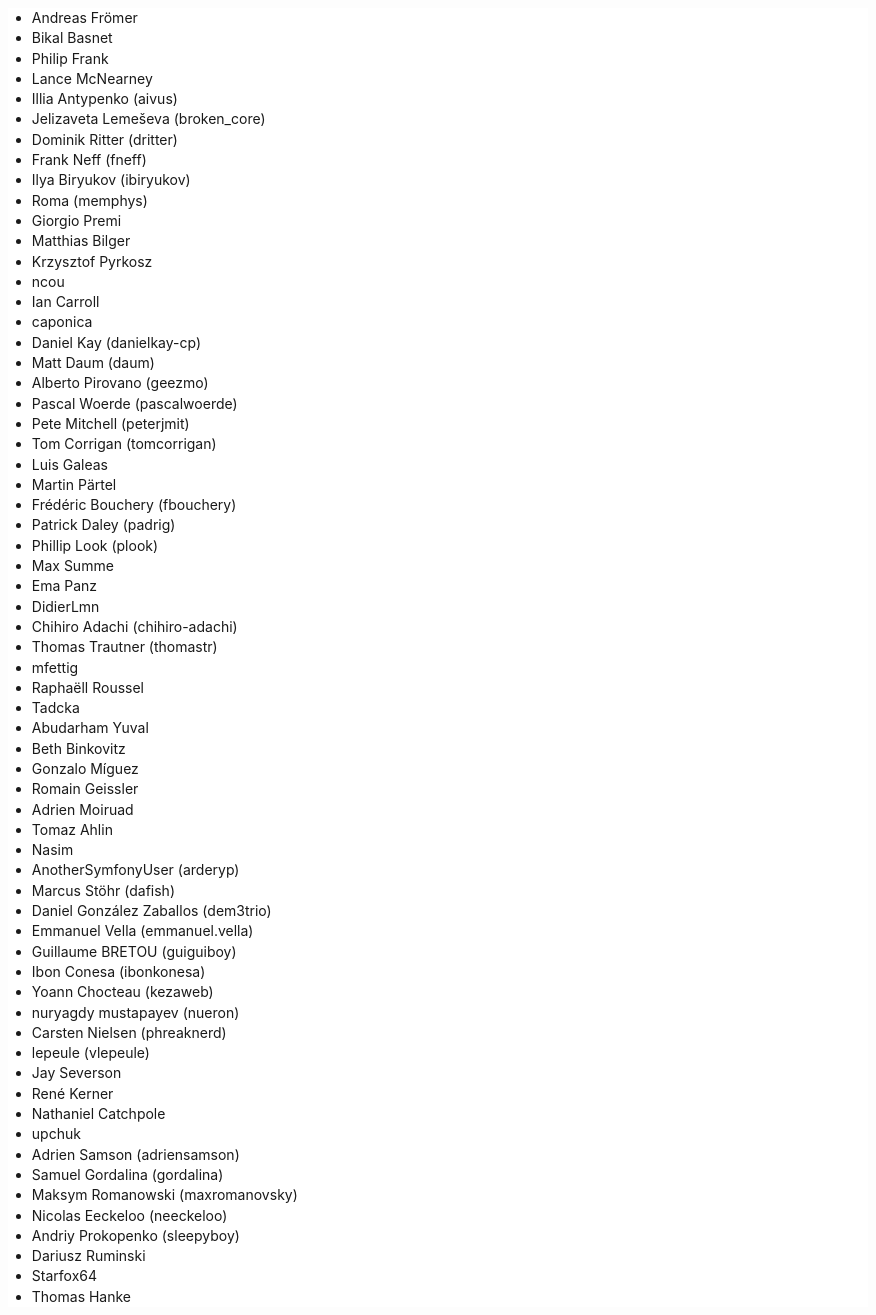  - Andreas Frömer
 - Bikal Basnet
 - Philip Frank
 - Lance McNearney
 - Illia Antypenko (aivus)
 - Jelizaveta Lemeševa (broken_core)
 - Dominik Ritter (dritter)
 - Frank Neff (fneff)
 - Ilya Biryukov (ibiryukov)
 - Roma (memphys)
 - Giorgio Premi
 - Matthias Bilger
 - Krzysztof Pyrkosz
 - ncou
 - Ian Carroll
 - caponica
 - Daniel Kay (danielkay-cp)
 - Matt Daum (daum)
 - Alberto Pirovano (geezmo)
 - Pascal Woerde (pascalwoerde)
 - Pete Mitchell (peterjmit)
 - Tom Corrigan (tomcorrigan)
 - Luis Galeas
 - Martin Pärtel
 - Frédéric Bouchery (fbouchery)
 - Patrick Daley (padrig)
 - Phillip Look (plook)
 - Max Summe
 - Ema Panz
 - DidierLmn
 - Chihiro Adachi (chihiro-adachi)
 - Thomas Trautner (thomastr)
 - mfettig
 - Raphaëll Roussel
 - Tadcka
 - Abudarham Yuval
 - Beth Binkovitz
 - Gonzalo Míguez
 - Romain Geissler
 - Adrien Moiruad
 - Tomaz Ahlin
 - Nasim
 - AnotherSymfonyUser (arderyp)
 - Marcus Stöhr (dafish)
 - Daniel González Zaballos (dem3trio)
 - Emmanuel Vella (emmanuel.vella)
 - Guillaume BRETOU (guiguiboy)
 - Ibon Conesa (ibonkonesa)
 - Yoann Chocteau (kezaweb)
 - nuryagdy mustapayev (nueron)
 - Carsten Nielsen (phreaknerd)
 - lepeule (vlepeule)
 - Jay Severson
 - René Kerner
 - Nathaniel Catchpole
 - upchuk
 - Adrien Samson (adriensamson)
 - Samuel Gordalina (gordalina)
 - Maksym Romanowski (maxromanovsky)
 - Nicolas Eeckeloo (neeckeloo)
 - Andriy Prokopenko (sleepyboy)
 - Dariusz Ruminski
 - Starfox64
 - Thomas Hanke